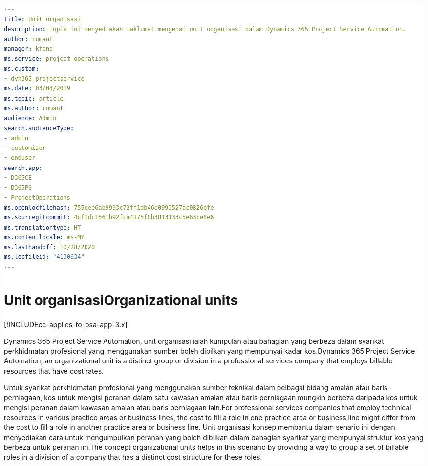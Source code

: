 ```yaml
---
title: Unit organisasi
description: Topik ini menyediakan maklumat mengenai unit organisasi dalam Dynamics 365 Project Service Automation.
author: rumant
manager: kfend
ms.service: project-operations
ms.custom:
- dyn365-projectservice
ms.date: 03/04/2019
ms.topic: article
ms.author: rumant
audience: Admin
search.audienceType:
- admin
- customizer
- enduser
search.app:
- D365CE
- D365PS
- ProjectOperations
ms.openlocfilehash: 755eee6ab9993c72ff1db46e0993527ac0826bfe
ms.sourcegitcommit: 4cf1dc1561b92fca4175f0b3813133c5e63ce8e6
ms.translationtype: HT
ms.contentlocale: ms-MY
ms.lasthandoff: 10/28/2020
ms.locfileid: "4130634"
---
```

# <a name="organizational-units"></a><span data-ttu-id="bec0b-103">Unit organisasi</span><span class="sxs-lookup"><span data-stu-id="bec0b-103">Organizational units</span></span> 

[!INCLUDE[cc-applies-to-psa-app-3.x](../includes/cc-applies-to-psa-app-3x.md)]

<span data-ttu-id="bec0b-104">Dynamics 365 Project Service Automation, unit organisasi ialah kumpulan atau bahagian yang berbeza dalam syarikat perkhidmatan profesional yang menggunakan sumber boleh dibilkan yang mempunyai kadar kos.</span><span class="sxs-lookup"><span data-stu-id="bec0b-104">Dynamics 365 Project Service Automation, an organizational unit is a distinct group or division in a professional services company that employs billable resources that have cost rates.</span></span>

<span data-ttu-id="bec0b-105">Untuk syarikat perkhidmatan profesional yang menggunakan sumber teknikal dalam pelbagai bidang amalan atau baris perniagaan, kos untuk mengisi peranan dalam satu kawasan amalan atau baris perniagaan mungkin berbeza daripada kos untuk mengisi peranan dalam kawasan amalan atau baris perniagaan lain.</span><span class="sxs-lookup"><span data-stu-id="bec0b-105">For professional services companies that employ technical resources in various practice areas or business lines, the cost to fill a role in one practice area or business line might differ from the cost to fill a role in another practice area or business line.</span></span> <span data-ttu-id="bec0b-106">Unit organisasi konsep membantu dalam senario ini dengan menyediakan cara untuk mengumpulkan peranan yang boleh dibilkan dalam bahagian syarikat yang mempunyai struktur kos yang berbeza untuk peranan ini.</span><span class="sxs-lookup"><span data-stu-id="bec0b-106">The concept  organizational units helps in this scenario by providing a way to group a set of billable roles in a division of a company that has a distinct cost structure for these roles.</span></span>
